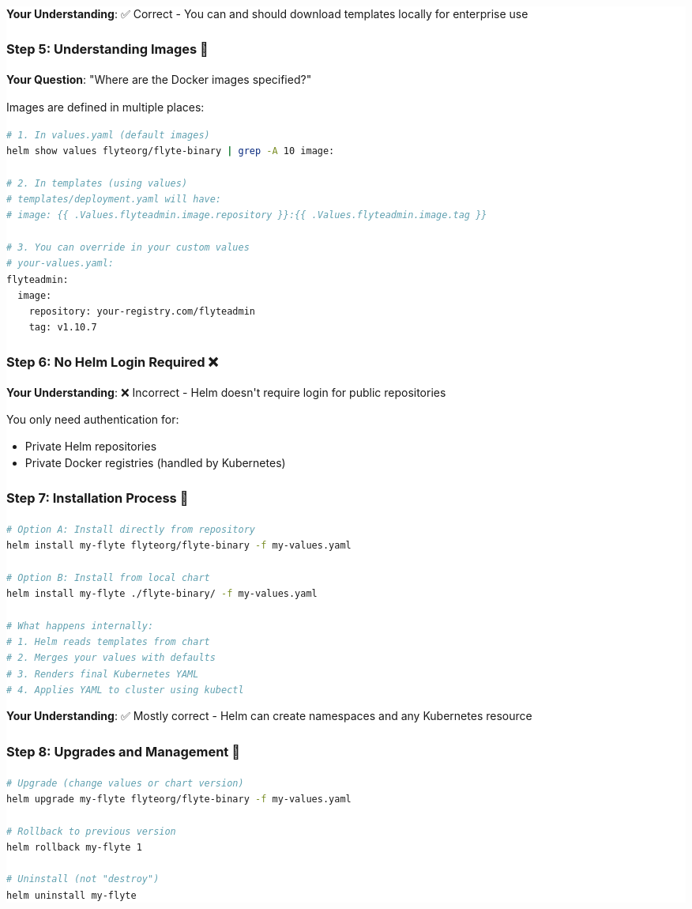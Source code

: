 **Your Understanding**: ✅ Correct - You can and should download templates locally for enterprise use

### Step 5: Understanding Images 🐳

**Your Question**: "Where are the Docker images specified?"

Images are defined in multiple places:

```bash
# 1. In values.yaml (default images)
helm show values flyteorg/flyte-binary | grep -A 10 image:

# 2. In templates (using values)
# templates/deployment.yaml will have:
# image: {{ .Values.flyteadmin.image.repository }}:{{ .Values.flyteadmin.image.tag }}

# 3. You can override in your custom values
# your-values.yaml:
flyteadmin:
  image:
    repository: your-registry.com/flyteadmin
    tag: v1.10.7
```

### Step 6: No Helm Login Required ❌

**Your Understanding**: ❌ Incorrect - Helm doesn't require login for public repositories

You only need authentication for:
- Private Helm repositories
- Private Docker registries (handled by Kubernetes)

### Step 7: Installation Process 🚀

```bash
# Option A: Install directly from repository
helm install my-flyte flyteorg/flyte-binary -f my-values.yaml

# Option B: Install from local chart
helm install my-flyte ./flyte-binary/ -f my-values.yaml

# What happens internally:
# 1. Helm reads templates from chart
# 2. Merges your values with defaults
# 3. Renders final Kubernetes YAML
# 4. Applies YAML to cluster using kubectl
```

**Your Understanding**: ✅ Mostly correct - Helm can create namespaces and any Kubernetes resource

### Step 8: Upgrades and Management 🔄

```bash
# Upgrade (change values or chart version)
helm upgrade my-flyte flyteorg/flyte-binary -f my-values.yaml

# Rollback to previous version
helm rollback my-flyte 1

# Uninstall (not "destroy")
helm uninstall my-flyte
```
